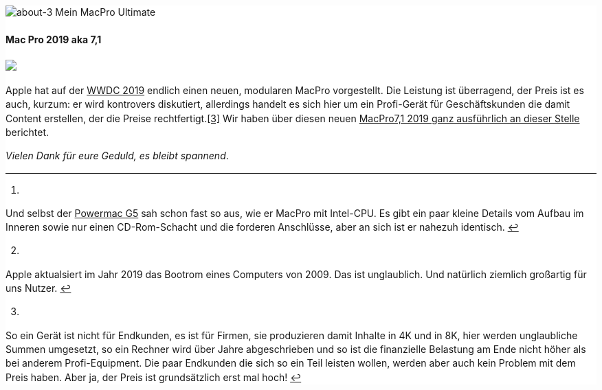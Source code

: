 ![about-3](__GHOST_URL__/content/images/2019/04/about-3.png)
Mein MacPro Ultimate
#### Mac Pro 2019 aka 7,1

![](__GHOST_URL__/content/images/2019/06/mac-pro-display-100798260-large.jpg)

Apple hat auf der [WWDC 2019](__GHOST_URL__/wwdc-2019/) endlich einen neuen, modularen MacPro vorgestellt. Die Leistung ist überragend, der Preis ist es auch, kurzum: er wird kontrovers diskutiert, allerdings handelt es sich hier um ein Profi-Gerät für Geschäftskunden die damit Content erstellen, der die Preise rechtfertigt.[[3]](#fn3) Wir haben über diesen neuen [MacPro7,1 2019 ganz ausführlich an dieser Stelle](__GHOST_URL__/macpro7-1-die-neue-kasereibe/) berichtet.

*Vielen Dank für eure Geduld, es bleibt spannend*.

---

1. 
Und selbst der [Powermac G5](https://d3nevzfk7ii3be.cloudfront.net/igi/APBogP6JMWqGqlmB) sah schon fast so aus, wie er MacPro mit Intel-CPU. Es gibt ein paar kleine Details vom Aufbau im Inneren sowie nur einen CD-Rom-Schacht und die forderen Anschlüsse, aber an sich ist er nahezuh identisch. [↩︎](#fnref1)

2. 
Apple aktualsiert im Jahr 2019 das Bootrom eines Computers von 2009. Das ist unglaublich. Und natürlich ziemlich großartig für uns Nutzer. [↩︎](#fnref2)

3. 
So ein Gerät ist nicht für Endkunden, es ist für Firmen, sie produzieren damit Inhalte in 4K und in 8K, hier werden unglaubliche Summen umgesetzt, so ein Rechner wird über Jahre abgeschrieben und so ist die finanzielle Belastung am Ende nicht höher als bei anderem Profi-Equipment. Die paar Endkunden die sich so ein Teil leisten wollen, werden aber auch kein Problem mit dem Preis haben. Aber ja, der Preis ist grundsätzlich erst mal hoch! [↩︎](#fnref3)
